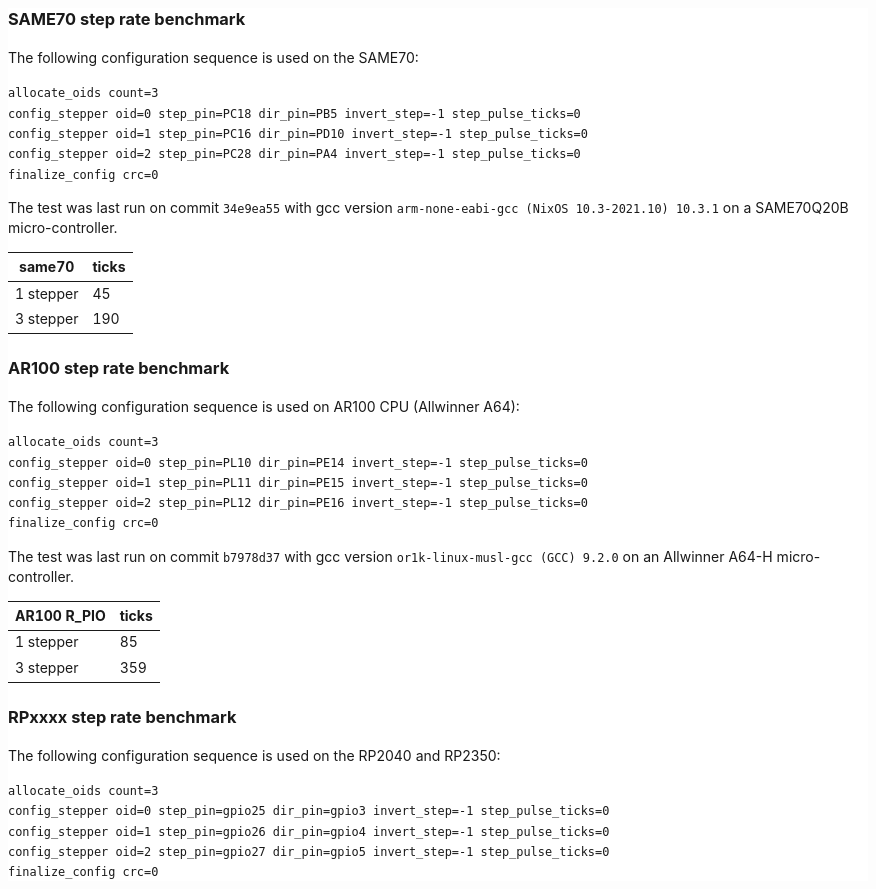 ### SAME70 step rate benchmark

The following configuration sequence is used on the SAME70:
```
allocate_oids count=3
config_stepper oid=0 step_pin=PC18 dir_pin=PB5 invert_step=-1 step_pulse_ticks=0
config_stepper oid=1 step_pin=PC16 dir_pin=PD10 invert_step=-1 step_pulse_ticks=0
config_stepper oid=2 step_pin=PC28 dir_pin=PA4 invert_step=-1 step_pulse_ticks=0
finalize_config crc=0
```

The test was last run on commit `34e9ea55` with gcc version
`arm-none-eabi-gcc (NixOS 10.3-2021.10) 10.3.1` on a SAME70Q20B
micro-controller.

| same70               | ticks |
| -------------------- | ----- |
| 1 stepper            | 45    |
| 3 stepper            | 190   |

### AR100 step rate benchmark ###

The following configuration sequence is used on AR100 CPU (Allwinner A64):
```
allocate_oids count=3
config_stepper oid=0 step_pin=PL10 dir_pin=PE14 invert_step=-1 step_pulse_ticks=0
config_stepper oid=1 step_pin=PL11 dir_pin=PE15 invert_step=-1 step_pulse_ticks=0
config_stepper oid=2 step_pin=PL12 dir_pin=PE16 invert_step=-1 step_pulse_ticks=0
finalize_config crc=0

```

The test was last run on commit `b7978d37` with gcc version
`or1k-linux-musl-gcc (GCC) 9.2.0` on an Allwinner A64-H
micro-controller.

| AR100 R_PIO          | ticks |
| -------------------- | ----- |
| 1 stepper            | 85    |
| 3 stepper            | 359   |

### RPxxxx step rate benchmark

The following configuration sequence is used on the RP2040 and RP2350:

```
allocate_oids count=3
config_stepper oid=0 step_pin=gpio25 dir_pin=gpio3 invert_step=-1 step_pulse_ticks=0
config_stepper oid=1 step_pin=gpio26 dir_pin=gpio4 invert_step=-1 step_pulse_ticks=0
config_stepper oid=2 step_pin=gpio27 dir_pin=gpio5 invert_step=-1 step_pulse_ticks=0
finalize_config crc=0
```
